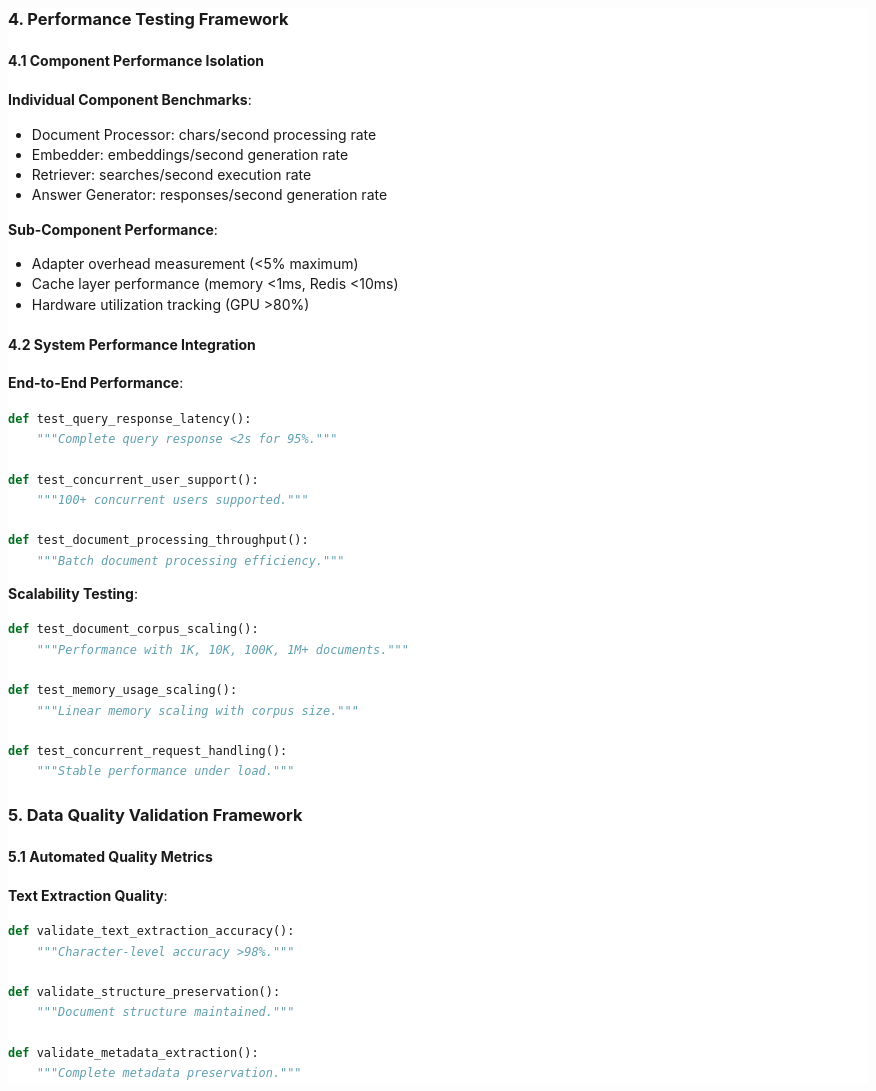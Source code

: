 ### 4. Performance Testing Framework

#### 4.1 Component Performance Isolation

**Individual Component Benchmarks**:
- Document Processor: chars/second processing rate
- Embedder: embeddings/second generation rate  
- Retriever: searches/second execution rate
- Answer Generator: responses/second generation rate

**Sub-Component Performance**:
- Adapter overhead measurement (<5% maximum)
- Cache layer performance (memory <1ms, Redis <10ms)
- Hardware utilization tracking (GPU >80%)

#### 4.2 System Performance Integration

**End-to-End Performance**:
```python
def test_query_response_latency():
    """Complete query response <2s for 95%."""
    
def test_concurrent_user_support():
    """100+ concurrent users supported."""
    
def test_document_processing_throughput():
    """Batch document processing efficiency."""
```

**Scalability Testing**:
```python
def test_document_corpus_scaling():
    """Performance with 1K, 10K, 100K, 1M+ documents."""
    
def test_memory_usage_scaling():
    """Linear memory scaling with corpus size."""
    
def test_concurrent_request_handling():
    """Stable performance under load."""
```

### 5. Data Quality Validation Framework

#### 5.1 Automated Quality Metrics

**Text Extraction Quality**:
```python
def validate_text_extraction_accuracy():
    """Character-level accuracy >98%."""
    
def validate_structure_preservation():
    """Document structure maintained."""
    
def validate_metadata_extraction():
    """Complete metadata preservation."""
```
